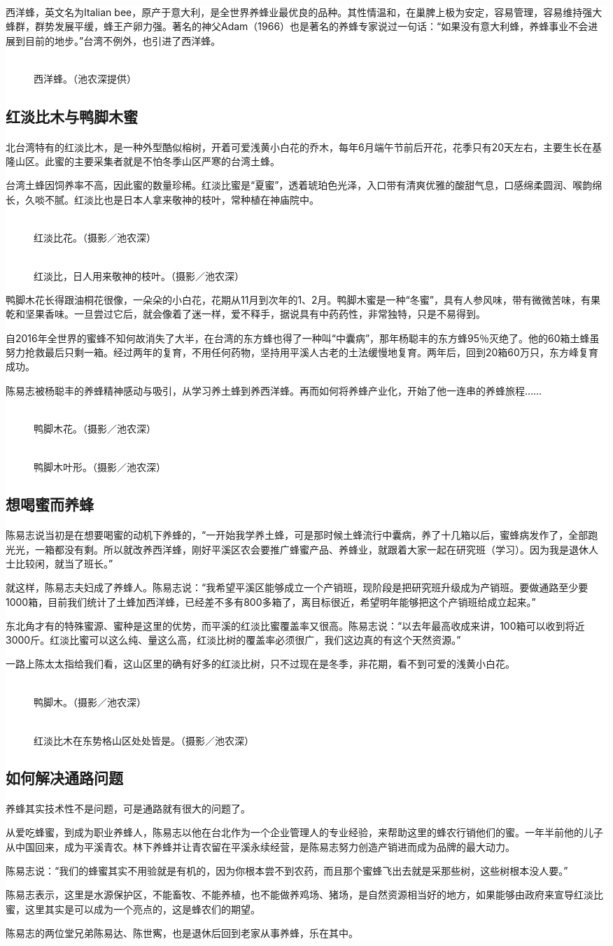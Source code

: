 <p>西洋蜂，英文名为Italian bee，原产于意大利，是全世界养蜂业最优良的品种。其性情温和，在巢脾上极为安定，容易管理，容易维持强大蜂群，群势发展平缓，蜂王产卵力强。著名的神父Adam（1966）也是著名的养蜂专家说过一句话：“如果没有意大利蜂，养蜂事业不会进展到目前的地步。”台湾不例外，也引进了西洋蜂。</p>
<figure id="attachment_13774275" aria-describedby="caption-attachment-13774275" style="width: 600px" class="wp-caption aligncenter"><a target="_blank" href="https://i.epochtimes.com/assets/uploads/2022/07/id13774275-a50f56391fbf713b303c319e878feb1d-e1657049812752.jpg"><img class="size-large wp-image-13774275" src="https://i.epochtimes.com/assets/uploads/2022/07/id13774275-a50f56391fbf713b303c319e878feb1d-600x469.jpg" alt="" width="600" b="469" /></a><figcaption id="caption-attachment-13774275" class="wp-caption-text">西洋蜂。（池农深提供）</figcaption></figure>
<h2>红淡比木与鸭脚木蜜</h2>
<p>北台湾特有的红淡比木，是一种外型酷似榕树，开着可爱浅黄小白花的乔木，每年6月端午节前后开花，花季只有20天左右，主要生长在基隆山区。此蜜的主要采集者就是不怕冬季山区严寒的台湾土蜂。</p>
<p>台湾土蜂因饲养率不高，因此蜜的数量珍稀。红淡比蜜是“夏蜜”，透着琥珀色光泽，入口带有清爽优雅的酸甜气息，口感绵柔圆润、喉韵绵长，久啖不腻。红淡比也是日本人拿来敬神的枝叶，常种植在神庙院中。</p>
<figure id="attachment_13774262" aria-describedby="caption-attachment-13774262" style="width: 600px" class="wp-caption aligncenter"><a target="_blank" href="https://i.epochtimes.com/assets/uploads/2022/07/id13774262-d402487728a707e1c53621d4a76160e5.jpg"><img class="size-large wp-image-13774262" src="https://i.epochtimes.com/assets/uploads/2022/07/id13774262-d402487728a707e1c53621d4a76160e5-600x447.jpg" alt="" width="600" b="447" /></a><figcaption id="caption-attachment-13774262" class="wp-caption-text">红淡比花。（摄影／池农深）</figcaption></figure>
<figure id="attachment_13774274" aria-describedby="caption-attachment-13774274" style="width: 600px" class="wp-caption aligncenter"><a target="_blank" href="https://i.epochtimes.com/assets/uploads/2022/07/id13774274-cbe4107fdfbd50a7106b180fc922f325-e1657049914555.jpg"><img class="size-large wp-image-13774274" src="https://i.epochtimes.com/assets/uploads/2022/07/id13774274-cbe4107fdfbd50a7106b180fc922f325-600x256.jpg" alt="" width="600" b="256" /></a><figcaption id="caption-attachment-13774274" class="wp-caption-text">红淡比，日人用来敬神的枝叶。（摄影／池农深）</figcaption></figure>
<p>鸭脚木花长得跟油桐花很像，一朵朵的小白花，花期从11月到次年的1、2月。鸭脚木蜜是一种“冬蜜”，具有人参风味，带有微微苦味，有果乾和坚果香味。一旦尝过它后，就会像着了迷一样，爱不释手，据说具有中药药性，非常独特，只是不易得到。</p>
<p>自2016年全世界的蜜蜂不知何故消失了大半，在台湾的东方蜂也得了一种叫“中囊病”，那年杨聪丰的东方蜂95％灭绝了。他的60箱土蜂虽努力抢救最后只剩一箱。经过两年的复育，不用任何药物，坚持用平溪人古老的土法缓慢地复育。两年后，回到20箱60万只，东方峰复育成功。</p>
<p>陈易志被杨聪丰的养蜂精神感动与吸引，从学习养土蜂到养西洋蜂。再而如何将养蜂产业化，开始了他一连串的养蜂旅程……</p>
<figure id="attachment_13774263" aria-describedby="caption-attachment-13774263" style="width: 600px" class="wp-caption aligncenter"><a target="_blank" href="https://i.epochtimes.com/assets/uploads/2022/07/id13774263-a60129a55c35e8ab0e8114618bb5cb73.jpg"><img class="size-large wp-image-13774263" src="https://i.epochtimes.com/assets/uploads/2022/07/id13774263-a60129a55c35e8ab0e8114618bb5cb73-600x452.jpg" alt="" width="600" b="452" /></a><figcaption id="caption-attachment-13774263" class="wp-caption-text">鸭脚木花。（摄影／池农深）</figcaption></figure>
<figure id="attachment_13774277" aria-describedby="caption-attachment-13774277" style="width: 600px" class="wp-caption aligncenter"><a target="_blank" href="https://i.epochtimes.com/assets/uploads/2022/07/id13774277-d77b67f98d0ae7052a030546e92b07e0.jpg"><img class="size-large wp-image-13774277" src="https://i.epochtimes.com/assets/uploads/2022/07/id13774277-d77b67f98d0ae7052a030546e92b07e0-600x397.jpg" alt="" width="600" b="397" /></a><figcaption id="caption-attachment-13774277" class="wp-caption-text">鸭脚木叶形。（摄影／池农深）</figcaption></figure>
<h2>想喝蜜而养蜂</h2>
<p>陈易志说当初是在想要喝蜜的动机下养蜂的，“一开始我学养土蜂，可是那时候土蜂流行中囊病，养了十几箱以后，蜜蜂病发作了，全部跑光光，一箱都没有剩。所以就改养西洋蜂，刚好平溪区农会要推广蜂蜜产品、养蜂业，就跟着大家一起在研究班（学习）。因为我是退休人士比较闲，就当了班长。”</p>
<p>就这样，陈易志夫妇成了养蜂人。陈易志说：“我希望平溪区能够成立一个产销班，现阶段是把研究班升级成为产销班。要做通路至少要1000箱，目前我们统计了土蜂加西洋蜂，已经差不多有800多箱了，离目标很近，希望明年能够把这个产销班给成立起来。”</p>
<p>东北角才有的特殊蜜源、蜜种是这里的优势，而平溪的红淡比蜜覆盖率又很高。陈易志说：“以去年最高收成来讲，100箱可以收到将近3000斤。红淡比蜜可以这么纯、量这么高，红淡比树的覆盖率必须很广，我们这边真的有这个天然资源。”</p>
<p>一路上陈太太指给我们看，这山区里的确有好多的红淡比树，只不过现在是冬季，非花期，看不到可爱的浅黄小白花。</p>
<figure id="attachment_13774269" aria-describedby="caption-attachment-13774269" style="width: 450px" class="wp-caption aligncenter"><a target="_blank" href="https://i.epochtimes.com/assets/uploads/2022/07/id13774269-f326af3e4ec56003729b89c9e66ccdce-e1657049997876.jpg"><img class=" wp-image-13774269" src="https://i.epochtimes.com/assets/uploads/2022/07/id13774269-f326af3e4ec56003729b89c9e66ccdce-600x800.jpg" alt="" width="450" b="600" /></a><figcaption id="caption-attachment-13774269" class="wp-caption-text">鸭脚木。（摄影／池农深）</figcaption></figure>
<figure id="attachment_13774271" aria-describedby="caption-attachment-13774271" style="width: 450px" class="wp-caption aligncenter"><a target="_blank" href="https://i.epochtimes.com/assets/uploads/2022/07/id13774271-be4581f88abfb11bfe9273a7b9ee90c6-e1657050042838.jpg"><img class=" wp-image-13774271" src="https://i.epochtimes.com/assets/uploads/2022/07/id13774271-be4581f88abfb11bfe9273a7b9ee90c6-600x800.jpg" alt="" width="450" b="600" /></a><figcaption id="caption-attachment-13774271" class="wp-caption-text">红淡比木在东势格山区处处皆是。（摄影／池农深）</figcaption></figure>
<h2>如何解决通路问题</h2>
<p>养蜂其实技术性不是问题，可是通路就有很大的问题了。</p>
<p>从爱吃蜂蜜，到成为职业养蜂人，陈易志以他在台北作为一个企业管理人的专业经验，来帮助这里的蜂农行销他们的蜜。一年半前他的儿子从中国回来，成为平溪青农。<ahref="https://github.com/19920513/djy/blob/master/gb/tag/%E6%9E%97%E4%B8%8B%E5%85%BB%E8%9C%82.md#1">林下养蜂</a>并让青农留在平溪永续经营，是陈易志努力创造产销进而成为品牌的最大动力。</p>
<p>陈易志说：“我们的蜂蜜其实不用验就是有机的，因为你根本尝不到农药，而且那个蜜蜂飞出去就是采那些树，这些树根本没人要。”</p>
<p>陈易志表示，这里是水源保护区，不能畜牧、不能养植，也不能做养鸡场、猪场，是自然资源相当好的地方，如果能够由政府来宣导红淡比蜜，这里其实是可以成为一个亮点的，这是蜂农们的期望。</p>
<p>陈易志的两位堂兄弟陈易达、陈世寯，也是退休后回到老家从事养蜂，乐在其中。</p>